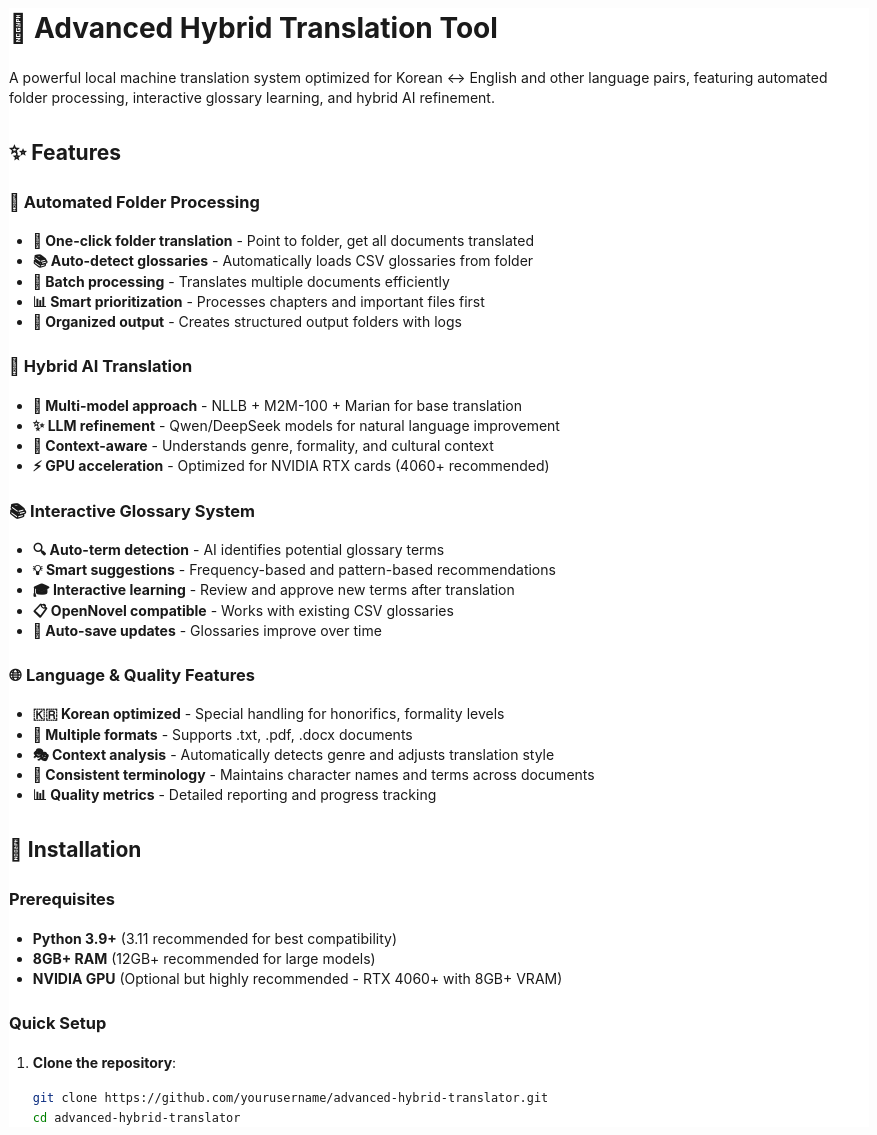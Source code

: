 # 🚀 Advanced Hybrid Translation Tool

A powerful local machine translation system optimized for Korean ↔ English and other language pairs, featuring automated folder processing, interactive glossary learning, and hybrid AI refinement.

## ✨ Features

### 🎯 **Automated Folder Processing**
- **📁 One-click folder translation** - Point to folder, get all documents translated
- **📚 Auto-detect glossaries** - Automatically loads CSV glossaries from folder
- **🔄 Batch processing** - Translates multiple documents efficiently
- **📊 Smart prioritization** - Processes chapters and important files first
- **📁 Organized output** - Creates structured output folders with logs

### 🤖 **Hybrid AI Translation**
- **🧠 Multi-model approach** - NLLB + M2M-100 + Marian for base translation
- **✨ LLM refinement** - Qwen/DeepSeek models for natural language improvement
- **🎯 Context-aware** - Understands genre, formality, and cultural context
- **⚡ GPU acceleration** - Optimized for NVIDIA RTX cards (4060+ recommended)

### 📚 **Interactive Glossary System**
- **🔍 Auto-term detection** - AI identifies potential glossary terms
- **💡 Smart suggestions** - Frequency-based and pattern-based recommendations  
- **🎓 Interactive learning** - Review and approve new terms after translation
- **📋 OpenNovel compatible** - Works with existing CSV glossaries
- **💾 Auto-save updates** - Glossaries improve over time

### 🌐 **Language & Quality Features**
- **🇰🇷 Korean optimized** - Special handling for honorifics, formality levels
- **📄 Multiple formats** - Supports .txt, .pdf, .docx documents
- **🎭 Context analysis** - Automatically detects genre and adjusts translation style
- **🔄 Consistent terminology** - Maintains character names and terms across documents
- **📊 Quality metrics** - Detailed reporting and progress tracking

## 🔧 Installation

### Prerequisites
- **Python 3.9+** (3.11 recommended for best compatibility)
- **8GB+ RAM** (12GB+ recommended for large models)
- **NVIDIA GPU** (Optional but highly recommended - RTX 4060+ with 8GB+ VRAM)

### Quick Setup

1. **Clone the repository**:
   ```bash
   git clone https://github.com/yourusername/advanced-hybrid-translator.git
   cd advanced-hybrid-translator
   ```
